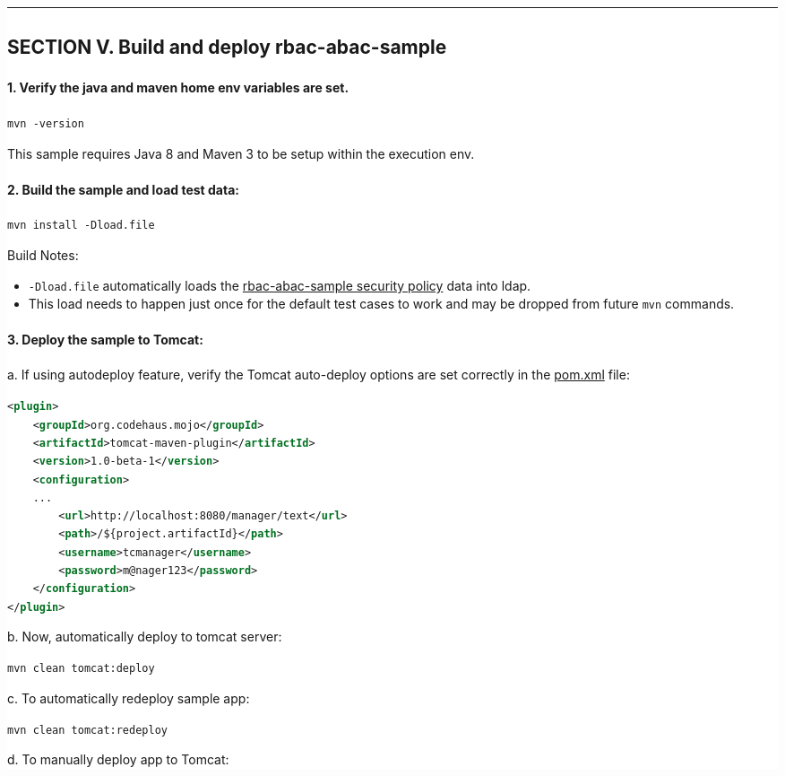 -------------------------------------------------------------------------------
## SECTION V. Build and deploy rbac-abac-sample

#### 1. Verify the java and maven home env variables are set.

 ```maven
 mvn -version
 ```

 This sample requires Java 8 and Maven 3 to be setup within the execution env.

#### 2. Build the sample and load test data:

  ```maven
 mvn install -Dload.file
  ```

 Build Notes:
 * `-Dload.file` automatically loads the [rbac-abac-sample security policy](src/main/resources/rbac-abac-sample-security-policy.xml) data into ldap.
 * This load needs to happen just once for the default test cases to work and may be dropped from future `mvn` commands.

#### 3. Deploy the sample to Tomcat:

 a. If using autodeploy feature, verify the Tomcat auto-deploy options are set correctly in the [pom.xml](pom.xml) file:
 ```xml
 <plugin>
     <groupId>org.codehaus.mojo</groupId>
     <artifactId>tomcat-maven-plugin</artifactId>
     <version>1.0-beta-1</version>
     <configuration>
     ...
         <url>http://localhost:8080/manager/text</url>
         <path>/${project.artifactId}</path>
         <username>tcmanager</username>
         <password>m@nager123</password>
     </configuration>
 </plugin>
 ```

 b. Now, automatically deploy to tomcat server:

  ```maven
 mvn clean tomcat:deploy
  ```

 c. To automatically redeploy sample app:

  ```maven
 mvn clean tomcat:redeploy
  ```

 d. To manually deploy app to Tomcat:

